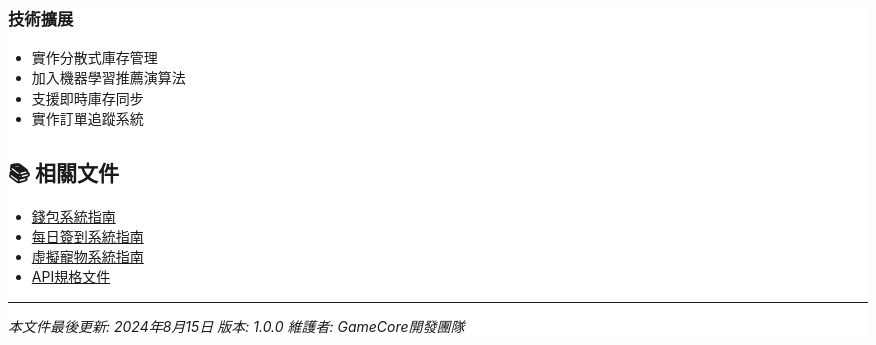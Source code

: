 ### 技術擴展

- 實作分散式庫存管理
- 加入機器學習推薦演算法
- 支援即時庫存同步
- 實作訂單追蹤系統

## 📚 相關文件

- [錢包系統指南](./WalletSystemGuide.md)
- [每日簽到系統指南](./DailySignInSystemGuide.md)
- [虛擬寵物系統指南](./VirtualPetSystemGuide.md)
- [API規格文件](./APIReference.md)

---

*本文件最後更新: 2024年8月15日*
*版本: 1.0.0*
*維護者: GameCore開發團隊*
